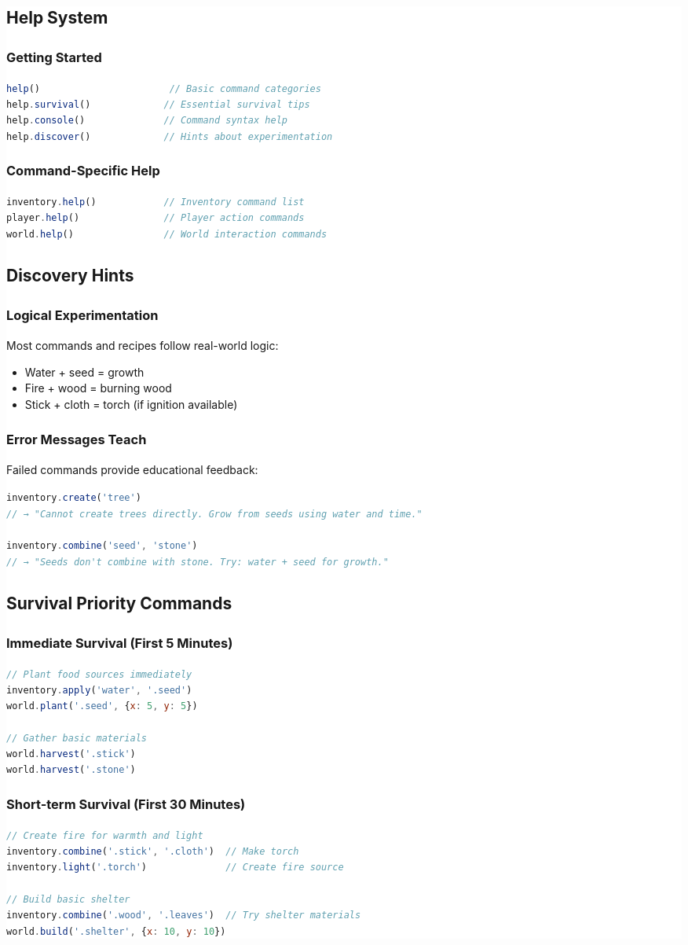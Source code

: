 ## Help System

### Getting Started
```javascript
help()                       // Basic command categories
help.survival()             // Essential survival tips
help.console()              // Command syntax help
help.discover()             // Hints about experimentation
```

### Command-Specific Help
```javascript
inventory.help()            // Inventory command list
player.help()               // Player action commands  
world.help()                // World interaction commands
```

## Discovery Hints

### Logical Experimentation
Most commands and recipes follow real-world logic:
- Water + seed = growth
- Fire + wood = burning wood
- Stick + cloth = torch (if ignition available)

### Error Messages Teach
Failed commands provide educational feedback:
```javascript
inventory.create('tree')
// → "Cannot create trees directly. Grow from seeds using water and time."

inventory.combine('seed', 'stone')  
// → "Seeds don't combine with stone. Try: water + seed for growth."
```

## Survival Priority Commands

### Immediate Survival (First 5 Minutes)
```javascript
// Plant food sources immediately
inventory.apply('water', '.seed')
world.plant('.seed', {x: 5, y: 5})

// Gather basic materials
world.harvest('.stick')
world.harvest('.stone')
```

### Short-term Survival (First 30 Minutes)
```javascript
// Create fire for warmth and light
inventory.combine('.stick', '.cloth')  // Make torch
inventory.light('.torch')              // Create fire source

// Build basic shelter
inventory.combine('.wood', '.leaves')  // Try shelter materials
world.build('.shelter', {x: 10, y: 10})
```
